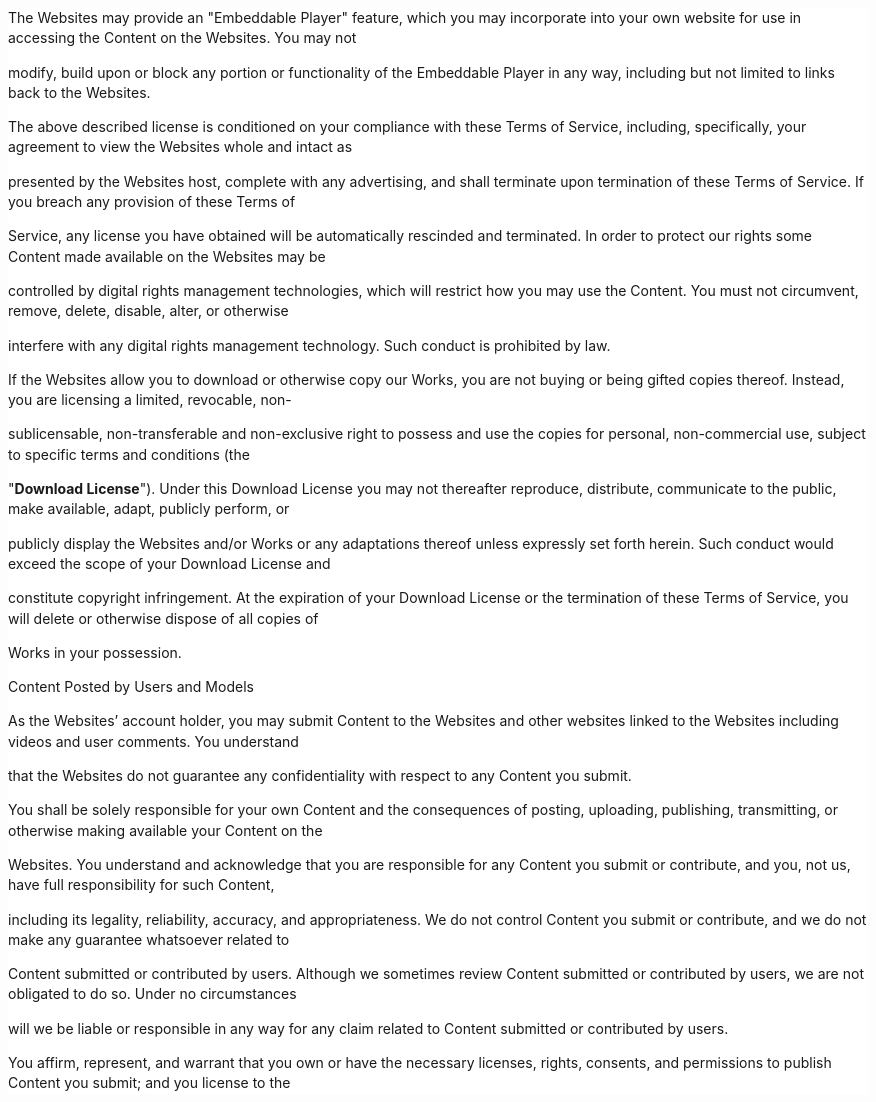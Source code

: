 The Websites may provide an "Embeddable Player" feature, which you may incorporate into your own website for use in accessing the Content on the Websites. You may not

modify, build upon or block any portion or functionality of the Embeddable Player in any way, including but not limited to links back to the Websites.

The above described license is conditioned on your compliance with these Terms of Service, including, specifically, your agreement to view the Websites whole and intact as

presented by the Websites host, complete with any advertising, and shall terminate upon termination of these Terms of Service. If you breach any provision of these Terms of

Service, any license you have obtained will be automatically rescinded and terminated. In order to protect our rights some Content made available on the Websites may be

controlled by digital rights management technologies, which will restrict how you may use the Content. You must not circumvent, remove, delete, disable, alter, or otherwise

interfere with any digital rights management technology. Such conduct is prohibited by law.

If the Websites allow you to download or otherwise copy our Works, you are not buying or being gifted copies thereof. Instead, you are licensing a limited, revocable, non-

sublicensable, non-transferable and non-exclusive right to possess and use the copies for personal, non-commercial use, subject to specific terms and conditions (the

"**Download License**"). Under this Download License you may not thereafter reproduce, distribute, communicate to the public, make available, adapt, publicly perform, or

publicly display the Websites and/or Works or any adaptations thereof unless expressly set forth herein. Such conduct would exceed the scope of your Download License and

constitute copyright infringement. At the expiration of your Download License or the termination of these Terms of Service, you will delete or otherwise dispose of all copies of

Works in your possession.

Content Posted by Users and Models

As the Websites’ account holder, you may submit Content to the Websites and other websites linked to the Websites including videos and user comments. You understand

that the Websites do not guarantee any confidentiality with respect to any Content you submit.

You shall be solely responsible for your own Content and the consequences of posting, uploading, publishing, transmitting, or otherwise making available your Content on the

Websites. You understand and acknowledge that you are responsible for any Content you submit or contribute, and you, not us, have full responsibility for such Content,

including its legality, reliability, accuracy, and appropriateness. We do not control Content you submit or contribute, and we do not make any guarantee whatsoever related to

Content submitted or contributed by users. Although we sometimes review Content submitted or contributed by users, we are not obligated to do so. Under no circumstances

will we be liable or responsible in any way for any claim related to Content submitted or contributed by users.

You affirm, represent, and warrant that you own or have the necessary licenses, rights, consents, and permissions to publish Content you submit; and you license to the

